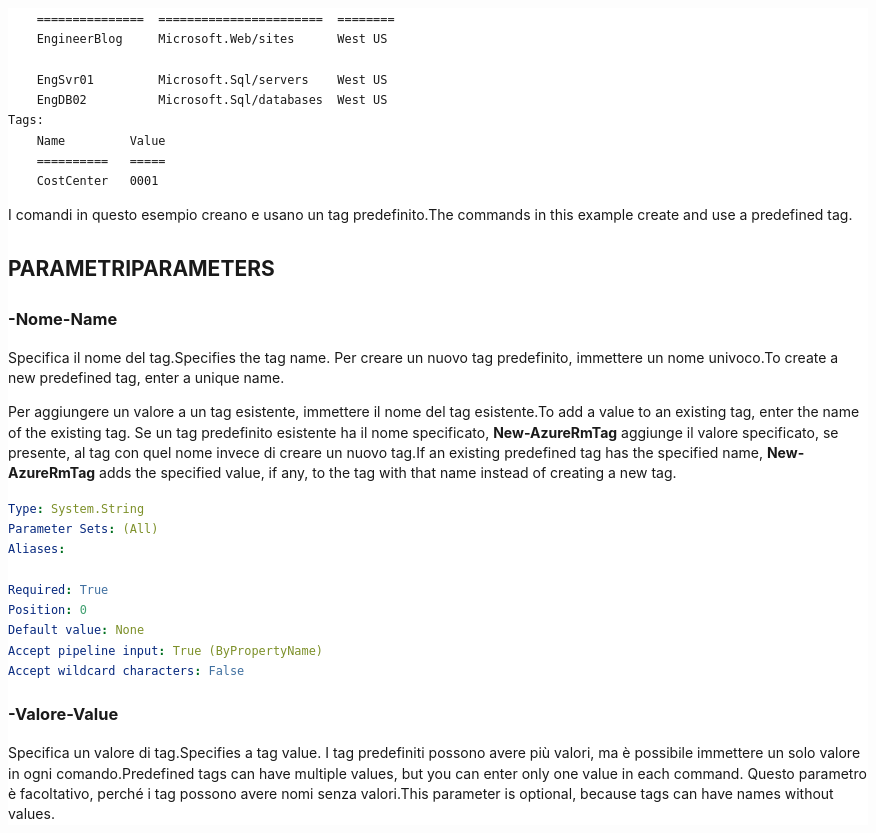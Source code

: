 ```
    ===============  =======================  ========
    EngineerBlog     Microsoft.Web/sites      West US

    EngSvr01         Microsoft.Sql/servers    West US
    EngDB02          Microsoft.Sql/databases  West US
Tags: 
    Name         Value
    ==========   =====
    CostCenter   0001
```

<span data-ttu-id="8e49c-134">I comandi in questo esempio creano e usano un tag predefinito.</span><span class="sxs-lookup"><span data-stu-id="8e49c-134">The commands in this example create and use a predefined tag.</span></span>

## <span data-ttu-id="8e49c-135">PARAMETRI</span><span class="sxs-lookup"><span data-stu-id="8e49c-135">PARAMETERS</span></span>

### <span data-ttu-id="8e49c-136">-Nome</span><span class="sxs-lookup"><span data-stu-id="8e49c-136">-Name</span></span>
<span data-ttu-id="8e49c-137">Specifica il nome del tag.</span><span class="sxs-lookup"><span data-stu-id="8e49c-137">Specifies the tag name.</span></span>
<span data-ttu-id="8e49c-138">Per creare un nuovo tag predefinito, immettere un nome univoco.</span><span class="sxs-lookup"><span data-stu-id="8e49c-138">To create a new predefined tag, enter a unique name.</span></span>

<span data-ttu-id="8e49c-139">Per aggiungere un valore a un tag esistente, immettere il nome del tag esistente.</span><span class="sxs-lookup"><span data-stu-id="8e49c-139">To add a value to an existing tag, enter the name of the existing tag.</span></span>
<span data-ttu-id="8e49c-140">Se un tag predefinito esistente ha il nome specificato, **New-AzureRmTag** aggiunge il valore specificato, se presente, al tag con quel nome invece di creare un nuovo tag.</span><span class="sxs-lookup"><span data-stu-id="8e49c-140">If an existing predefined tag has the specified name, **New-AzureRmTag** adds the specified value, if any, to the tag with that name instead of creating a new tag.</span></span>

```yaml
Type: System.String
Parameter Sets: (All)
Aliases: 

Required: True
Position: 0
Default value: None
Accept pipeline input: True (ByPropertyName)
Accept wildcard characters: False
```

### <span data-ttu-id="8e49c-141">-Valore</span><span class="sxs-lookup"><span data-stu-id="8e49c-141">-Value</span></span>
<span data-ttu-id="8e49c-142">Specifica un valore di tag.</span><span class="sxs-lookup"><span data-stu-id="8e49c-142">Specifies a tag value.</span></span>
<span data-ttu-id="8e49c-143">I tag predefiniti possono avere più valori, ma è possibile immettere un solo valore in ogni comando.</span><span class="sxs-lookup"><span data-stu-id="8e49c-143">Predefined tags can have multiple values, but you can enter only one value in each command.</span></span>
<span data-ttu-id="8e49c-144">Questo parametro è facoltativo, perché i tag possono avere nomi senza valori.</span><span class="sxs-lookup"><span data-stu-id="8e49c-144">This parameter is optional, because tags can have names without values.</span></span>
